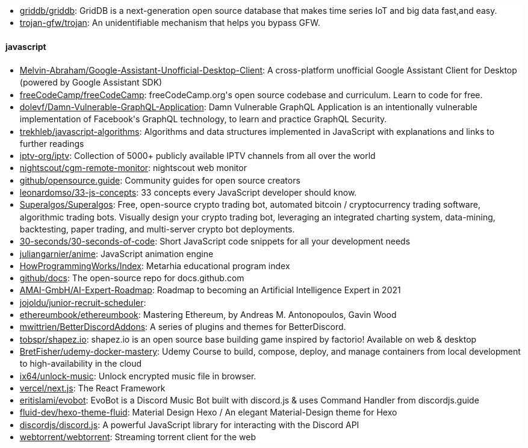 * [griddb/griddb](https://github.com/griddb/griddb): GridDB is a next-generation open source database that makes time series IoT and big data fast,and easy.
* [trojan-gfw/trojan](https://github.com/trojan-gfw/trojan): An unidentifiable mechanism that helps you bypass GFW.

#### javascript
* [Melvin-Abraham/Google-Assistant-Unofficial-Desktop-Client](https://github.com/Melvin-Abraham/Google-Assistant-Unofficial-Desktop-Client): A cross-platform unofficial Google Assistant Client for Desktop (powered by Google Assistant SDK)
* [freeCodeCamp/freeCodeCamp](https://github.com/freeCodeCamp/freeCodeCamp): freeCodeCamp.org's open source codebase and curriculum. Learn to code for free.
* [dolevf/Damn-Vulnerable-GraphQL-Application](https://github.com/dolevf/Damn-Vulnerable-GraphQL-Application): Damn Vulnerable GraphQL Application is an intentionally vulnerable implementation of Facebook's GraphQL technology, to learn and practice GraphQL Security.
* [trekhleb/javascript-algorithms](https://github.com/trekhleb/javascript-algorithms):  Algorithms and data structures implemented in JavaScript with explanations and links to further readings
* [iptv-org/iptv](https://github.com/iptv-org/iptv): Collection of 5000+ publicly available IPTV channels from all over the world
* [nightscout/cgm-remote-monitor](https://github.com/nightscout/cgm-remote-monitor): nightscout web monitor
* [github/opensource.guide](https://github.com/github/opensource.guide):  Community guides for open source creators
* [leonardomso/33-js-concepts](https://github.com/leonardomso/33-js-concepts):  33 concepts every JavaScript developer should know.
* [Superalgos/Superalgos](https://github.com/Superalgos/Superalgos): Free, open-source crypto trading bot, automated bitcoin / cryptocurrency trading software, algorithmic trading bots. Visually design your crypto trading bot, leveraging an integrated charting system, data-mining, backtesting, paper trading, and multi-server crypto bot deployments.
* [30-seconds/30-seconds-of-code](https://github.com/30-seconds/30-seconds-of-code): Short JavaScript code snippets for all your development needs
* [juliangarnier/anime](https://github.com/juliangarnier/anime): JavaScript animation engine
* [HowProgrammingWorks/Index](https://github.com/HowProgrammingWorks/Index): Metarhia educational program index 
* [github/docs](https://github.com/github/docs): The open-source repo for docs.github.com
* [AMAI-GmbH/AI-Expert-Roadmap](https://github.com/AMAI-GmbH/AI-Expert-Roadmap): Roadmap to becoming an Artificial Intelligence Expert in 2021
* [jojoldu/junior-recruit-scheduler](https://github.com/jojoldu/junior-recruit-scheduler):    
* [ethereumbook/ethereumbook](https://github.com/ethereumbook/ethereumbook): Mastering Ethereum, by Andreas M. Antonopoulos, Gavin Wood
* [mwittrien/BetterDiscordAddons](https://github.com/mwittrien/BetterDiscordAddons): A series of plugins and themes for BetterDiscord.
* [tobspr/shapez.io](https://github.com/tobspr/shapez.io): shapez.io is an open source base building game inspired by factorio! Available on web & desktop
* [BretFisher/udemy-docker-mastery](https://github.com/BretFisher/udemy-docker-mastery): Udemy Course to build, compose, deploy, and manage containers from local development to high-availability in the cloud
* [ix64/unlock-music](https://github.com/ix64/unlock-music): Unlock encrypted music file in browser. 
* [vercel/next.js](https://github.com/vercel/next.js): The React Framework
* [eritislami/evobot](https://github.com/eritislami/evobot):  EvoBot is a Discord Music Bot built with discord.js & uses Command Handler from discordjs.guide
* [fluid-dev/hexo-theme-fluid](https://github.com/fluid-dev/hexo-theme-fluid):   Material Design  Hexo  / An elegant Material-Design theme for Hexo
* [discordjs/discord.js](https://github.com/discordjs/discord.js): A powerful JavaScript library for interacting with the Discord API
* [webtorrent/webtorrent](https://github.com/webtorrent/webtorrent):  Streaming torrent client for the web
